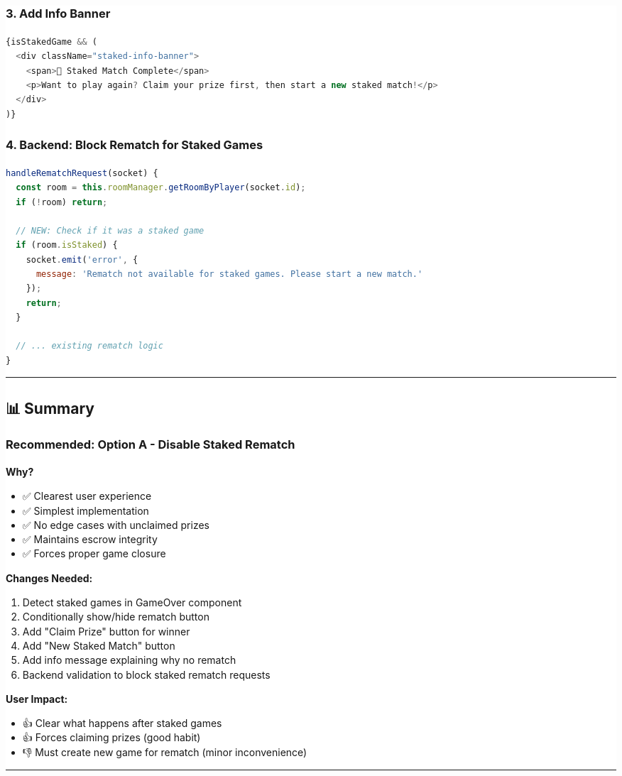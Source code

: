 ### 3. **Add Info Banner**
```typescript
{isStakedGame && (
  <div className="staked-info-banner">
    <span>🎲 Staked Match Complete</span>
    <p>Want to play again? Claim your prize first, then start a new staked match!</p>
  </div>
)}
```

### 4. **Backend: Block Rematch for Staked Games**
```javascript
handleRematchRequest(socket) {
  const room = this.roomManager.getRoomByPlayer(socket.id);
  if (!room) return;
  
  // NEW: Check if it was a staked game
  if (room.isStaked) {
    socket.emit('error', { 
      message: 'Rematch not available for staked games. Please start a new match.' 
    });
    return;
  }
  
  // ... existing rematch logic
}
```

---

## 📊 Summary

### Recommended: **Option A - Disable Staked Rematch**

**Why?**
- ✅ Clearest user experience
- ✅ Simplest implementation
- ✅ No edge cases with unclaimed prizes
- ✅ Maintains escrow integrity
- ✅ Forces proper game closure

**Changes Needed:**
1. Detect staked games in GameOver component
2. Conditionally show/hide rematch button
3. Add "Claim Prize" button for winner
4. Add "New Staked Match" button
5. Add info message explaining why no rematch
6. Backend validation to block staked rematch requests

**User Impact:**
- 👍 Clear what happens after staked games
- 👍 Forces claiming prizes (good habit)
- 👎 Must create new game for rematch (minor inconvenience)

---